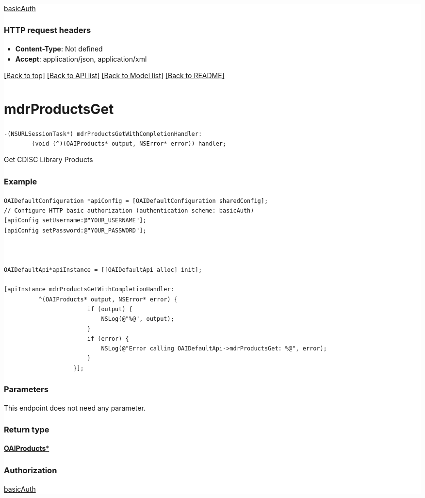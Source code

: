 [basicAuth](../README.md#basicAuth)

### HTTP request headers

 - **Content-Type**: Not defined
 - **Accept**: application/json, application/xml

[[Back to top]](#) [[Back to API list]](../README.md#documentation-for-api-endpoints) [[Back to Model list]](../README.md#documentation-for-models) [[Back to README]](../README.md)

# **mdrProductsGet**
```objc
-(NSURLSessionTask*) mdrProductsGetWithCompletionHandler: 
        (void (^)(OAIProducts* output, NSError* error)) handler;
```



Get CDISC Library Products

### Example
```objc
OAIDefaultConfiguration *apiConfig = [OAIDefaultConfiguration sharedConfig];
// Configure HTTP basic authorization (authentication scheme: basicAuth)
[apiConfig setUsername:@"YOUR_USERNAME"];
[apiConfig setPassword:@"YOUR_PASSWORD"];



OAIDefaultApi*apiInstance = [[OAIDefaultApi alloc] init];

[apiInstance mdrProductsGetWithCompletionHandler: 
          ^(OAIProducts* output, NSError* error) {
                        if (output) {
                            NSLog(@"%@", output);
                        }
                        if (error) {
                            NSLog(@"Error calling OAIDefaultApi->mdrProductsGet: %@", error);
                        }
                    }];
```

### Parameters
This endpoint does not need any parameter.

### Return type

[**OAIProducts***](OAIProducts.md)

### Authorization

[basicAuth](../README.md#basicAuth)
